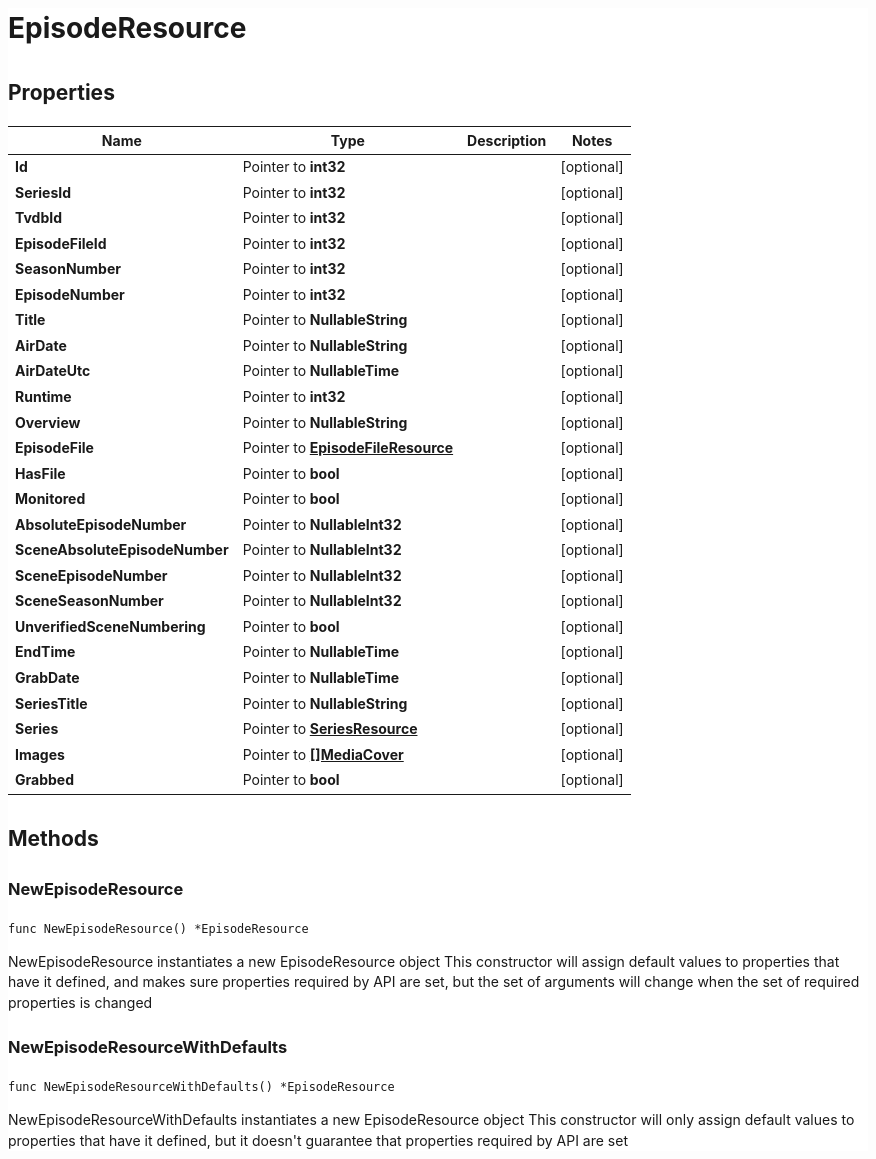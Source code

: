 # EpisodeResource

## Properties

Name | Type | Description | Notes
------------ | ------------- | ------------- | -------------
**Id** | Pointer to **int32** |  | [optional] 
**SeriesId** | Pointer to **int32** |  | [optional] 
**TvdbId** | Pointer to **int32** |  | [optional] 
**EpisodeFileId** | Pointer to **int32** |  | [optional] 
**SeasonNumber** | Pointer to **int32** |  | [optional] 
**EpisodeNumber** | Pointer to **int32** |  | [optional] 
**Title** | Pointer to **NullableString** |  | [optional] 
**AirDate** | Pointer to **NullableString** |  | [optional] 
**AirDateUtc** | Pointer to **NullableTime** |  | [optional] 
**Runtime** | Pointer to **int32** |  | [optional] 
**Overview** | Pointer to **NullableString** |  | [optional] 
**EpisodeFile** | Pointer to [**EpisodeFileResource**](EpisodeFileResource.md) |  | [optional] 
**HasFile** | Pointer to **bool** |  | [optional] 
**Monitored** | Pointer to **bool** |  | [optional] 
**AbsoluteEpisodeNumber** | Pointer to **NullableInt32** |  | [optional] 
**SceneAbsoluteEpisodeNumber** | Pointer to **NullableInt32** |  | [optional] 
**SceneEpisodeNumber** | Pointer to **NullableInt32** |  | [optional] 
**SceneSeasonNumber** | Pointer to **NullableInt32** |  | [optional] 
**UnverifiedSceneNumbering** | Pointer to **bool** |  | [optional] 
**EndTime** | Pointer to **NullableTime** |  | [optional] 
**GrabDate** | Pointer to **NullableTime** |  | [optional] 
**SeriesTitle** | Pointer to **NullableString** |  | [optional] 
**Series** | Pointer to [**SeriesResource**](SeriesResource.md) |  | [optional] 
**Images** | Pointer to [**[]MediaCover**](MediaCover.md) |  | [optional] 
**Grabbed** | Pointer to **bool** |  | [optional] 

## Methods

### NewEpisodeResource

`func NewEpisodeResource() *EpisodeResource`

NewEpisodeResource instantiates a new EpisodeResource object
This constructor will assign default values to properties that have it defined,
and makes sure properties required by API are set, but the set of arguments
will change when the set of required properties is changed

### NewEpisodeResourceWithDefaults

`func NewEpisodeResourceWithDefaults() *EpisodeResource`

NewEpisodeResourceWithDefaults instantiates a new EpisodeResource object
This constructor will only assign default values to properties that have it defined,
but it doesn't guarantee that properties required by API are set
